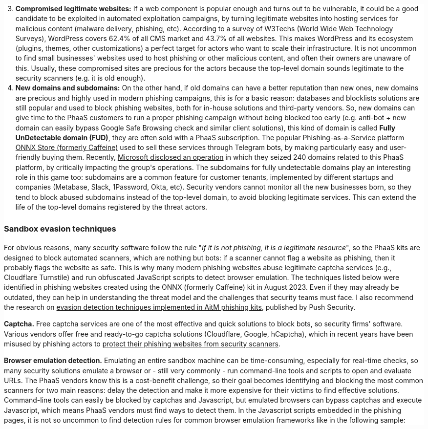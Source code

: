 3. **Compromised legitimate websites:** If a web component is popular enough and turns out to be vulnerable, it could be a good candidate to be exploited in automated exploitation campaigns, by turning legitimate websites into hosting services for malicious content (malware delivery, phishing, etc). According to a [survey of W3Techs](https://w3techs.com/technologies/details/cm-wordpress) (World Wide Web Technology Surveys), WordPress covers 62.4% of all CMS market and 43.7% of all websites. This makes WordPress and its ecosystem (plugins, themes, other customizations) a perfect target for actors who want to scale their infrastructure. It is not uncommon to find small businesses' websites used to host phishing or other malicious content, and often their owners are unaware of this. Usually, these compromised sites are precious for the actors because the top-level domain sounds legitimate to the security scanners (e.g. it is old enough).
4. **New domains and subdomains:** On the other hand, if old domains can have a better reputation than new ones, new domains are precious and highly used in modern phishing campaigns, this is for a basic reason: databases and blocklists solutions are still popular and used to block phishing websites, both for in-house solutions and third-party vendors. So, new domains can give time to the PhaaS customers to run a proper phishing campaign without being blocked too early (e.g. anti-bot + new domain can easily bypass Google Safe Browsing check and similar client solutions), this kind of domain is called **Fully UnDetectable domain (FUD)**, they are often sold with a PhaaS subscription. The popular Phishing-as-a-Service platform [ONNX Store (formerly Caffeine)](https://blog.eclecticiq.com/onnx-store-targeting-financial-institution) used to sell these services through Telegram bots, by making particularly easy and user-friendly buying them. Recently, [Microsoft disclosed an operation](https://blogs.microsoft.com/on-the-issues/2024/11/21/targeting-the-cybercrime-supply-chain/) in which they seized 240 domains related to this PhaaS platform, by critically impacting the group's operations. The subdomains for fully undetectable domains play an interesting role in this game too: subdomains are a common feature for customer tenants, implemented by different startups and companies (Metabase, Slack, 1Password, Okta, etc). Security vendors cannot monitor all the new businesses born, so they tend to block abused subdomains instead of the top-level domain, to avoid blocking legitimate services. This can extend the life of the top-level domains registered by the threat actors.

### Sandbox evasion techniques

For obvious reasons, many security software follow the rule "*If it is not phishing, it is a legitimate resource*", so the PhaaS kits are designed to block automated scanners, which are nothing but bots: if a scanner cannot flag a website as phishing, then it probably flags the website as safe. This is why many modern phishing websites abuse legitimate captcha services (e.g., Cloudflare Turnstile) and run obfuscated JavaScript scripts to detect browser emulation. The techniques listed below were identified in phishing websites created using the ONNX (formerly Caffeine) kit in August 2023. Even if they may already be outdated, they can help in understanding the threat model and the challenges that security teams must face. I also recommend the research on [evasion detection techniques implemented in AitM phishing kits](https://pushsecurity.com/blog/how-aitm-phishing-kits-evade-detection/), published by Push Security.

**Captcha.** Free captcha services are one of the most effective and quick solutions to block bots, so security firms' software. Various vendors offer free and ready-to-go captcha solutions (Cloudflare, Google, hCaptcha), which in recent years have been misused by phishing actors to [protect their phishing websites from security scanners](https://x.com/mrgretzky/status/1778415150439055440).

**Browser emulation detection.** Emulating an entire sandbox machine can be time-consuming, especially for real-time checks, so many security solutions emulate a browser or - still very commonly - run command-line tools and scripts to open and evaluate URLs. The PhaaS vendors know this is a cost-benefit challenge, so their goal becomes identifying and blocking the most common scanners for two main reasons: delay the detection and make it more expensive for their victims to find effective solutions. Command-line tools can easily be blocked by captchas and Javascript, but emulated browsers can bypass captchas and execute Javascript, which means PhaaS vendors must find ways to detect them. In the Javascript scripts embedded in the phishing pages, it is not so uncommon to find detection rules for common browser emulation frameworks like in the following sample:
